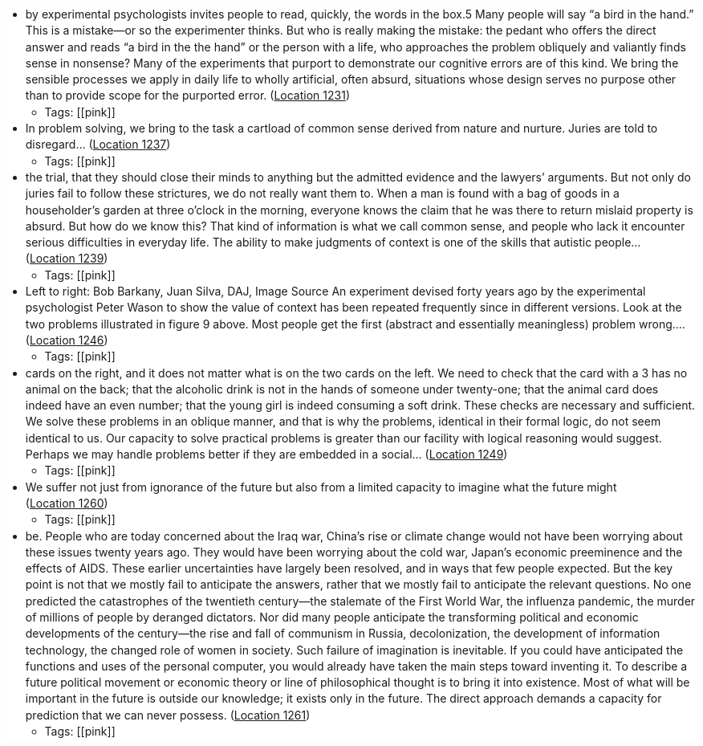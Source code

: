 - by experimental psychologists invites people to read, quickly, the words in the box.5 Many people will say “a bird in the hand.” This is a mistake—or so the experimenter thinks. But who is really making the mistake: the pedant who offers the direct answer and reads “a bird in the the hand” or the person with a life, who approaches the problem obliquely and valiantly finds sense in nonsense? Many of the experiments that purport to demonstrate our cognitive errors are of this kind. We bring the sensible processes we apply in daily life to wholly artificial, often absurd, situations whose design serves no purpose other than to provide scope for the purported error. ([Location 1231](https://readwise.io/to_kindle?action=open&asin=B004H4XD40&location=1231))
    - Tags: [[pink]] 
- In problem solving, we bring to the task a cartload of common sense derived from nature and nurture. Juries are told to disregard… ([Location 1237](https://readwise.io/to_kindle?action=open&asin=B004H4XD40&location=1237))
    - Tags: [[pink]] 
- the trial, that they should close their minds to anything but the admitted evidence and the lawyers’ arguments. But not only do juries fail to follow these strictures, we do not really want them to. When a man is found with a bag of goods in a householder’s garden at three o’clock in the morning, everyone knows the claim that he was there to return mislaid property is absurd. But how do we know this? That kind of information is what we call common sense, and people who lack it encounter serious difficulties in everyday life. The ability to make judgments of context is one of the skills that autistic people… ([Location 1239](https://readwise.io/to_kindle?action=open&asin=B004H4XD40&location=1239))
    - Tags: [[pink]] 
- Left to right: Bob Barkany, Juan Silva, DAJ, Image Source An experiment devised forty years ago by the experimental psychologist Peter Wason to show the value of context has been repeated frequently since in different versions. Look at the two problems illustrated in figure 9 above. Most people get the first (abstract and essentially meaningless) problem wrong.… ([Location 1246](https://readwise.io/to_kindle?action=open&asin=B004H4XD40&location=1246))
    - Tags: [[pink]] 
- cards on the right, and it does not matter what is on the two cards on the left. We need to check that the card with a 3 has no animal on the back; that the alcoholic drink is not in the hands of someone under twenty-one; that the animal card does indeed have an even number; that the young girl is indeed consuming a soft drink. These checks are necessary and sufficient. We solve these problems in an oblique manner, and that is why the problems, identical in their formal logic, do not seem identical to us. Our capacity to solve practical problems is greater than our facility with logical reasoning would suggest. Perhaps we may handle problems better if they are embedded in a social… ([Location 1249](https://readwise.io/to_kindle?action=open&asin=B004H4XD40&location=1249))
    - Tags: [[pink]] 
- We suffer not just from ignorance of the future but also from a limited capacity to imagine what the future might ([Location 1260](https://readwise.io/to_kindle?action=open&asin=B004H4XD40&location=1260))
    - Tags: [[pink]] 
- be. People who are today concerned about the Iraq war, China’s rise or climate change would not have been worrying about these issues twenty years ago. They would have been worrying about the cold war, Japan’s economic preeminence and the effects of AIDS. These earlier uncertainties have largely been resolved, and in ways that few people expected. But the key point is not that we mostly fail to anticipate the answers, rather that we mostly fail to anticipate the relevant questions. No one predicted the catastrophes of the twentieth century—the stalemate of the First World War, the influenza pandemic, the murder of millions of people by deranged dictators. Nor did many people anticipate the transforming political and economic developments of the century—the rise and fall of communism in Russia, decolonization, the development of information technology, the changed role of women in society. Such failure of imagination is inevitable. If you could have anticipated the functions and uses of the personal computer, you would already have taken the main steps toward inventing it. To describe a future political movement or economic theory or line of philosophical thought is to bring it into existence. Most of what will be important in the future is outside our knowledge; it exists only in the future. The direct approach demands a capacity for prediction that we can never possess. ([Location 1261](https://readwise.io/to_kindle?action=open&asin=B004H4XD40&location=1261))
    - Tags: [[pink]] 